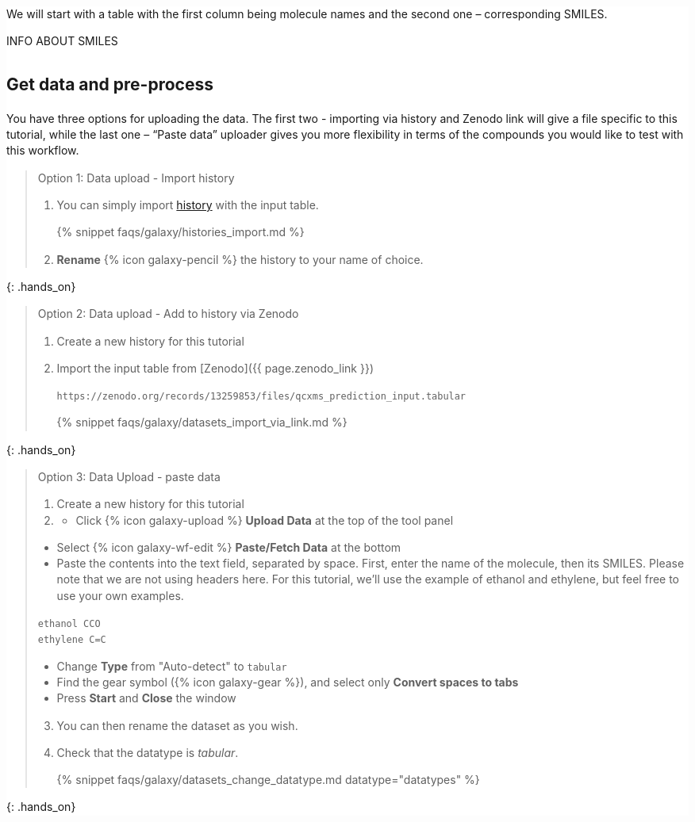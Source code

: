 
We will start with a table with the first column being molecule names and the second one – corresponding SMILES. 

INFO ABOUT SMILES

## Get data and pre-process
You have three options for uploading the data. The first two - importing via history and Zenodo link will give a file specific to this tutorial, while the last one – “Paste data” uploader gives you more flexibility in terms of the compounds you would like to test with this workflow. 

> <hands-on-title>Option 1: Data upload - Import history</hands-on-title>
>
> 1. You can simply import [history](https://usegalaxy.eu/u/j.jakiela/h/input-file-end-to-end-ei-mass-spectra-prediction-workflow-using-qcxms) with the input table. 
>
>    {% snippet faqs/galaxy/histories_import.md %}
>
> 2. **Rename** {% icon galaxy-pencil %} the history to your name of choice.
>
{: .hands_on}

><hands-on-title>Option 2: Data upload - Add to history via Zenodo</hands-on-title>
>
> 1. Create a new history for this tutorial
> 2. Import the input table from [Zenodo]({{ page.zenodo_link }})
>
>    ```
>    https://zenodo.org/records/13259853/files/qcxms_prediction_input.tabular
>    ```
>
>    {% snippet faqs/galaxy/datasets_import_via_link.md %}
>
{: .hands_on}

> <hands-on-title> Option 3: Data Upload  - paste data </hands-on-title>
> 
> 1. Create a new history for this tutorial
> 2. * Click {% icon galaxy-upload %} **Upload Data** at the top of the tool panel
> * Select {% icon galaxy-wf-edit %} **Paste/Fetch Data** at the bottom
> * Paste the contents into the text field, separated by space. First, enter the name of the molecule, then its SMILES. Please note that we are not using headers here. For this tutorial, we’ll use the example of ethanol and ethylene, but feel free to use your own examples. 
> ```
> ethanol CCO
> ethylene C=C
> ```
> * Change **Type** from "Auto-detect" to `tabular`
> * Find the gear symbol ({% icon galaxy-gear %}), and select only **Convert spaces to tabs**
> * Press **Start** and **Close** the window
>
> 3. You can then rename the dataset as you wish.
> 4. Check that the datatype is *tabular*.
>
>    {% snippet faqs/galaxy/datasets_change_datatype.md datatype="datatypes" %}
>
{: .hands_on}
